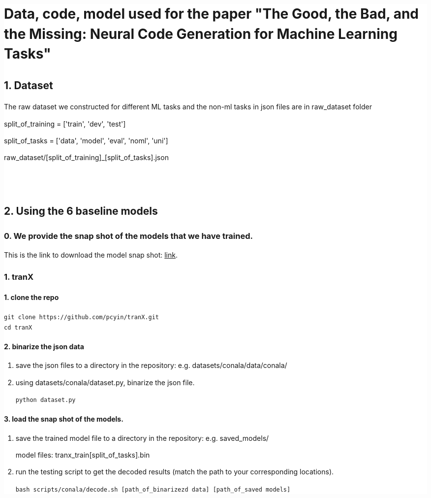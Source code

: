 # Data, code, model used for the paper "The Good, the Bad, and the Missing: Neural Code Generation for Machine Learning Tasks"


## 1. Dataset
The raw dataset we constructed for different ML tasks and the non-ml tasks in json files are in raw_dataset folder


split_of_training = ['train', 'dev', 'test']

split_of_tasks = ['data', 'model', 'eval', 'noml', 'uni']

raw_dataset/[split_of_training]_[split_of_tasks].json

<br>
<br>



## 2. Using the 6 baseline models

### 0. We provide the snap shot of the models that we have trained.
This is the link to download the model snap shot: [link](https://drive.google.com/drive/folders/1M87JktTwvZ64lkWPkQ4Och0zeqYrJDR7?usp=sharing).



### 1. tranX

#### 1. clone the repo

    git clone https://github.com/pcyin/tranX.git
    cd tranX

#### 2. binarize the json data

1. save the json files to a directory in the repository: e.g. datasets/conala/data/conala/

2. using datasets/conala/dataset.py, binarize the json file.

    ```python dataset.py ```   

#### 3. load the snap shot of the models.

1. save the trained model file to a directory in the repository: e.g. saved_models/

    model files: tranx_train[split_of_tasks].bin

2. run the testing script to get the decoded results (match the path to your corresponding locations).

    ```bash scripts/conala/decode.sh [path_of_binarizezd data] [path_of_saved models]  ```
